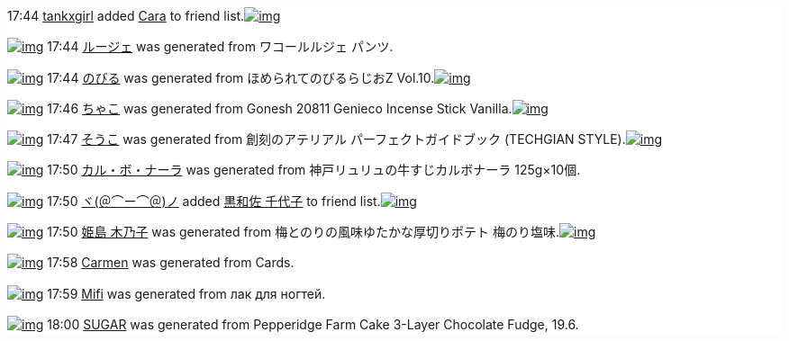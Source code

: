 17:44 [tankxgirl](http://www.barcodekanojo.com/user/475367/tankxgirl) added [Cara](http://www.barcodekanojo.com/kanojo/2637556/Cara) to friend list.[![img](http://www.deviantsart.com/39t41aq.png)](http://www.barcodekanojo.com/kanojo/2637556/Cara)

[![img](http://www.deviantsart.com/io7bd7.png)](http://www.barcodekanojo.com/kanojo/3049208/%E3%83%AB%E3%83%BC%E3%82%B8%E3%82%A7) 17:44 [ルージェ](http://www.barcodekanojo.com/kanojo/3049208/%E3%83%AB%E3%83%BC%E3%82%B8%E3%82%A7) was generated from ワコールルジェ パンツ.

[![img](http://www.deviantsart.com/3e7t8s1.png)](http://www.barcodekanojo.com/kanojo/3049209/%E3%81%AE%E3%81%B3%E3%82%8B) 17:44 [のびる](http://www.barcodekanojo.com/kanojo/3049209/%E3%81%AE%E3%81%B3%E3%82%8B) was generated from ほめられてのびるらじおZ Vol.10.[![img](http://www.deviantsart.com/26lkfca.jpeg)](http://www.barcodekanojo.com/product_images/barcode/5767101/1405068296/%E3%81%BB%E3%82%81%E3%82%89%E3%82%8C%E3%81%A6%E3%81%AE%E3%81%B3%E3%82%8B%E3%82%89%E3%81%98%E3%81%8AZ%20Vol.10.jpg)

[![img](http://www.deviantsart.com/30vjobt.png)](http://www.barcodekanojo.com/kanojo/3049210/%E3%81%A1%E3%82%83%E3%81%93) 17:46 [ちゃこ](http://www.barcodekanojo.com/kanojo/3049210/%E3%81%A1%E3%82%83%E3%81%93) was generated from Gonesh 20811 Genieco Incense Stick Vanilla.[![img](http://www.deviantsart.com/2st95q8.jpeg)](http://www.barcodekanojo.com/product_images/barcode/5767102/1405068361/50x50xGonesh,P2020811,P20Genieco,P20Incense,P20Stick,P20Vanilla.jpg,qw=88,ah=88.pagespeed.ic.sTeKTCBvmj.jpg)

[![img](http://www.deviantsart.com/292nkj.png)](http://www.barcodekanojo.com/kanojo/3049211/%E3%81%9D%E3%81%86%E3%81%93) 17:47 [そうこ](http://www.barcodekanojo.com/kanojo/3049211/%E3%81%9D%E3%81%86%E3%81%93) was generated from 創刻のアテリアル パーフェクトガイドブック (TECHGIAN STYLE).[![img](http://www.deviantsart.com/3jipaud.jpeg)](http://www.barcodekanojo.com/product_images/barcode/5767103/1405068413/50x50x,PE5,P89,PB5,PE5,P88,PBB,PE3,P81,PAE,PE3,P82,PA2,PE3,P83,P86,PE3,P83,PAA,PE3,P82,PA2,PE3,P83,PAB,P20,PE3,P83,P91,PE3,P83,PBC,PE3,P83,P95,PE3,P82,PA7,PE3,P82,PAF,PE3,P83,P88,PE3,P82,PAC,PE3,P82,PA4,PE3,P83,P89,PE3,P83,P96,PE3,P83,P83,PE3,P82,PAF,P20,P28TECHGIAN,P20STYLE,P29.jpg,qw=88,ah=88.pagespeed.ic.vHQxEY-eQx.jpg)

[![img](http://www.deviantsart.com/2pcqip9.png)](http://www.barcodekanojo.com/kanojo/3049212/%E3%82%AB%E3%83%AB%E3%83%BB%E3%83%9C%E3%83%BB%E3%83%8A%E3%83%BC%E3%83%A9) 17:50 [カル・ボ・ナーラ](http://www.barcodekanojo.com/kanojo/3049212/%E3%82%AB%E3%83%AB%E3%83%BB%E3%83%9C%E3%83%BB%E3%83%8A%E3%83%BC%E3%83%A9) was generated from 神戸リュリュの牛すじカルボナーラ 125g×10個.

[![img](http://www.deviantsart.com/nm1a0f.jpeg)](http://www.barcodekanojo.com/user/239431/%E3%83%BE%28%EF%BC%A0%E2%8C%92%E3%83%BC%E2%8C%92%EF%BC%A0%29%E3%83%8E) 17:50 [ヾ(＠⌒ー⌒＠)ノ](http://www.barcodekanojo.com/user/239431/%E3%83%BE%28%EF%BC%A0%E2%8C%92%E3%83%BC%E2%8C%92%EF%BC%A0%29%E3%83%8E) added [黒和佐 千代子](http://www.barcodekanojo.com/kanojo/2929634/%E9%BB%92%E5%92%8C%E4%BD%90%20%E5%8D%83%E4%BB%A3%E5%AD%90) to friend list.[![img](http://www.deviantsart.com/ddc406.png)](http://www.barcodekanojo.com/kanojo/2929634/%E9%BB%92%E5%92%8C%E4%BD%90%20%E5%8D%83%E4%BB%A3%E5%AD%90)

[![img](http://www.deviantsart.com/38qdhn6.png)](http://www.barcodekanojo.com/kanojo/3049213/%E5%A7%AB%E5%B3%B6%20%E6%9C%A8%E4%B9%83%E5%AD%90) 17:50 [姫島 木乃子](http://www.barcodekanojo.com/kanojo/3049213/%E5%A7%AB%E5%B3%B6%20%E6%9C%A8%E4%B9%83%E5%AD%90) was generated from 梅とのりの風味ゆたかな厚切りポテト 梅のり塩味.[![img](http://www.deviantsart.com/9bgmd1.jpeg)](http://www.barcodekanojo.com/product_images/barcode/5767106/1405068654/%E6%A2%85%E3%81%A8%E3%81%AE%E3%82%8A%E3%81%AE%E9%A2%A8%E5%91%B3%E3%82%86%E3%81%9F%E3%81%8B%E3%81%AA%E5%8E%9A%E5%88%87%E3%82%8A%E3%83%9D%E3%83%86%E3%83%88%20%E6%A2%85%E3%81%AE%E3%82%8A%E5%A1%A9%E5%91%B3.jpg)

[![img](http://www.deviantsart.com/2ocphmd.png)](http://www.barcodekanojo.com/kanojo/3049214/Carmen) 17:58 [Carmen](http://www.barcodekanojo.com/kanojo/3049214/Carmen) was generated from Cards.

[![img](http://www.deviantsart.com/14qm6f0.png)](http://www.barcodekanojo.com/kanojo/3049215/Mifi) 17:59 [Mifi](http://www.barcodekanojo.com/kanojo/3049215/Mifi) was generated from лак для ногтей.

[![img](http://www.deviantsart.com/1a8g1q4.png)](http://www.barcodekanojo.com/kanojo/3049216/SUGAR) 18:00 [SUGAR](http://www.barcodekanojo.com/kanojo/3049216/SUGAR) was generated from Pepperidge Farm Cake 3-Layer Chocolate Fudge, 19.6.
